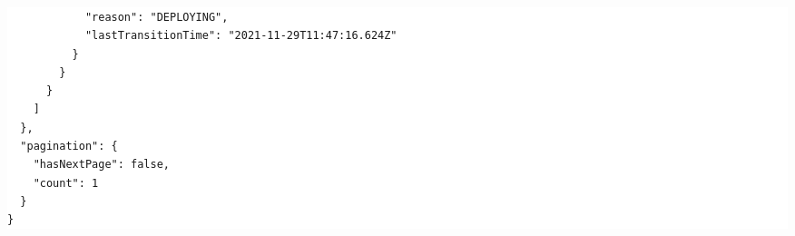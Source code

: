                 "reason": "DEPLOYING",
                "lastTransitionTime": "2021-11-29T11:47:16.624Z"
              }
            }
          }
        ]
      },
      "pagination": {
        "hasNextPage": false,
        "count": 1
      }
    }